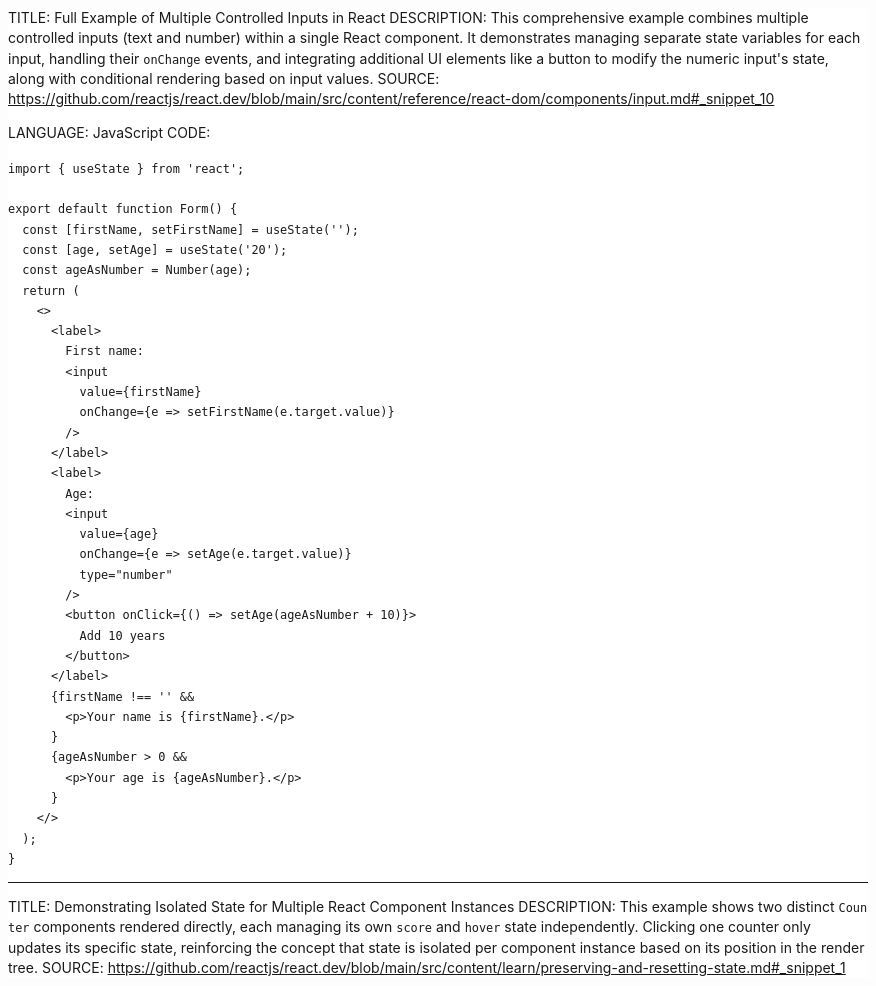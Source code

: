 
TITLE: Full Example of Multiple Controlled Inputs in React
DESCRIPTION: This comprehensive example combines multiple controlled inputs (text and number) within a single React component. It demonstrates managing separate state variables for each input, handling their `onChange` events, and integrating additional UI elements like a button to modify the numeric input's state, along with conditional rendering based on input values.
SOURCE: https://github.com/reactjs/react.dev/blob/main/src/content/reference/react-dom/components/input.md#_snippet_10

LANGUAGE: JavaScript
CODE:

```
import { useState } from 'react';

export default function Form() {
  const [firstName, setFirstName] = useState('');
  const [age, setAge] = useState('20');
  const ageAsNumber = Number(age);
  return (
    <>
      <label>
        First name:
        <input
          value={firstName}
          onChange={e => setFirstName(e.target.value)}
        />
      </label>
      <label>
        Age:
        <input
          value={age}
          onChange={e => setAge(e.target.value)}
          type="number"
        />
        <button onClick={() => setAge(ageAsNumber + 10)}>
          Add 10 years
        </button>
      </label>
      {firstName !== '' &&
        <p>Your name is {firstName}.</p>
      }
      {ageAsNumber > 0 &&
        <p>Your age is {ageAsNumber}.</p>
      }
    </>
  );
}
```

---

TITLE: Demonstrating Isolated State for Multiple React Component Instances
DESCRIPTION: This example shows two distinct `Counter` components rendered directly, each managing its own `score` and `hover` state independently. Clicking one counter only updates its specific state, reinforcing the concept that state is isolated per component instance based on its position in the render tree.
SOURCE: https://github.com/reactjs/react.dev/blob/main/src/content/learn/preserving-and-resetting-state.md#_snippet_1
